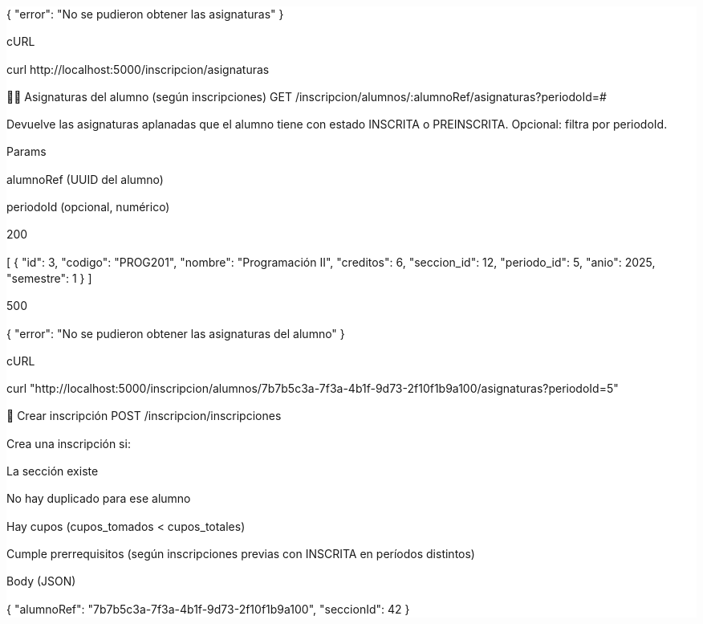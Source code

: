 { "error": "No se pudieron obtener las asignaturas" }


cURL

curl http://localhost:5000/inscripcion/asignaturas

🧑‍🎓 Asignaturas del alumno (según inscripciones)
GET /inscripcion/alumnos/:alumnoRef/asignaturas?periodoId=#

Devuelve las asignaturas aplanadas que el alumno tiene con estado INSCRITA o PREINSCRITA.
Opcional: filtra por periodoId.

Params

alumnoRef (UUID del alumno)

periodoId (opcional, numérico)

200

[
  {
    "id": 3,
    "codigo": "PROG201",
    "nombre": "Programación II",
    "creditos": 6,
    "seccion_id": 12,
    "periodo_id": 5,
    "anio": 2025,
    "semestre": 1
  }
]


500

{ "error": "No se pudieron obtener las asignaturas del alumno" }


cURL

curl "http://localhost:5000/inscripcion/alumnos/7b7b5c3a-7f3a-4b1f-9d73-2f10f1b9a100/asignaturas?periodoId=5"

📝 Crear inscripción
POST /inscripcion/inscripciones

Crea una inscripción si:

La sección existe

No hay duplicado para ese alumno

Hay cupos (cupos_tomados < cupos_totales)

Cumple prerrequisitos (según inscripciones previas con INSCRITA en períodos distintos)

Body (JSON)

{
  "alumnoRef": "7b7b5c3a-7f3a-4b1f-9d73-2f10f1b9a100",
  "seccionId": 42
}
